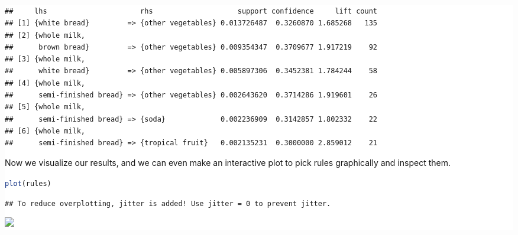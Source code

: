     ##     lhs                      rhs                    support confidence     lift count
    ## [1] {white bread}         => {other vegetables} 0.013726487  0.3260870 1.685268   135
    ## [2] {whole milk,                                                                     
    ##      brown bread}         => {other vegetables} 0.009354347  0.3709677 1.917219    92
    ## [3] {whole milk,                                                                     
    ##      white bread}         => {other vegetables} 0.005897306  0.3452381 1.784244    58
    ## [4] {whole milk,                                                                     
    ##      semi-finished bread} => {other vegetables} 0.002643620  0.3714286 1.919601    26
    ## [5] {whole milk,                                                                     
    ##      semi-finished bread} => {soda}             0.002236909  0.3142857 1.802332    22
    ## [6] {whole milk,                                                                     
    ##      semi-finished bread} => {tropical fruit}   0.002135231  0.3000000 2.859012    21

Now we visualize our results, and we can even make an interactive plot to pick rules graphically and inspect them.

``` r
plot(rules)
```

    ## To reduce overplotting, jitter is added! Use jitter = 0 to prevent jitter.

![](Market_Basket_files/figure-markdown_github/unnamed-chunk-14-1.png)
